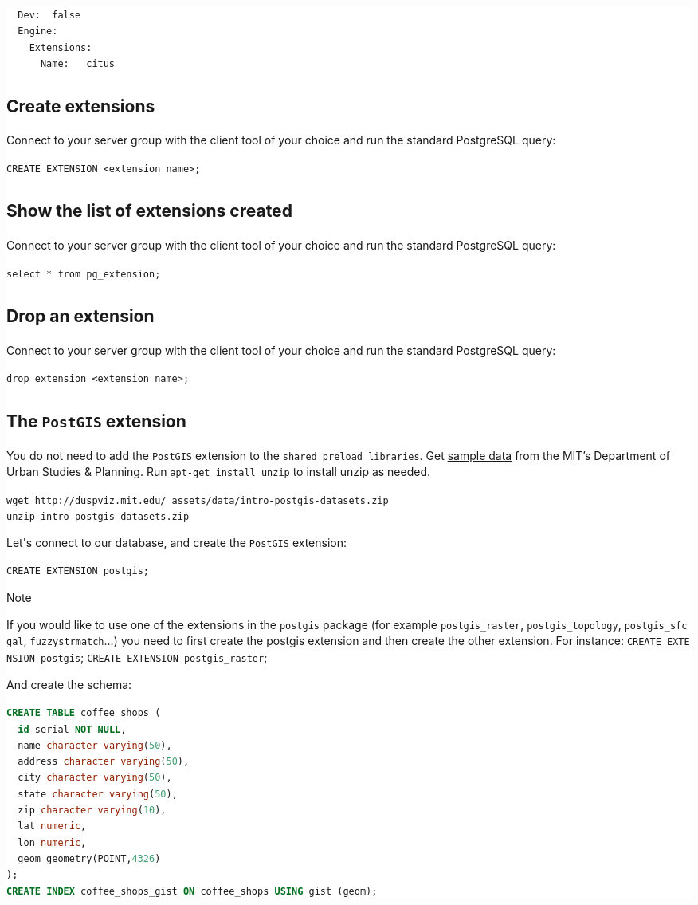 ```console
  Dev:  false
  Engine:
    Extensions:
      Name:   citus
```


## Create extensions
Connect to your server group with the client tool of your choice and run the standard PostgreSQL query:
```console
CREATE EXTENSION <extension name>;
```

## Show the list of extensions created
Connect to your server group with the client tool of your choice and run the standard PostgreSQL query:
```console
select * from pg_extension;
```

## Drop an extension
Connect to your server group with the client tool of your choice and run the standard PostgreSQL query:
```console
drop extension <extension name>;
```

## The `PostGIS` extension
You do not need to add the `PostGIS` extension to the `shared_preload_libraries`.
Get [sample data](http://duspviz.mit.edu/tutorials/intro-postgis/) from the MIT’s Department of Urban Studies & Planning. Run `apt-get install unzip` to install unzip as needed.

```console
wget http://duspviz.mit.edu/_assets/data/intro-postgis-datasets.zip
unzip intro-postgis-datasets.zip
```

Let's connect to our database, and create the `PostGIS` extension:

```console
CREATE EXTENSION postgis;
```

> [!NOTE]
> If you would like to use one of the extensions in the `postgis` package (for example `postgis_raster`, `postgis_topology`, `postgis_sfcgal`, `fuzzystrmatch`...) you need to first create the postgis extension and then create the other extension. For instance: `CREATE EXTENSION postgis`; `CREATE EXTENSION postgis_raster`;

And create the schema:

```sql
CREATE TABLE coffee_shops (
  id serial NOT NULL,
  name character varying(50),
  address character varying(50),
  city character varying(50),
  state character varying(50),
  zip character varying(10),
  lat numeric,
  lon numeric,
  geom geometry(POINT,4326)
);
CREATE INDEX coffee_shops_gist ON coffee_shops USING gist (geom);
```